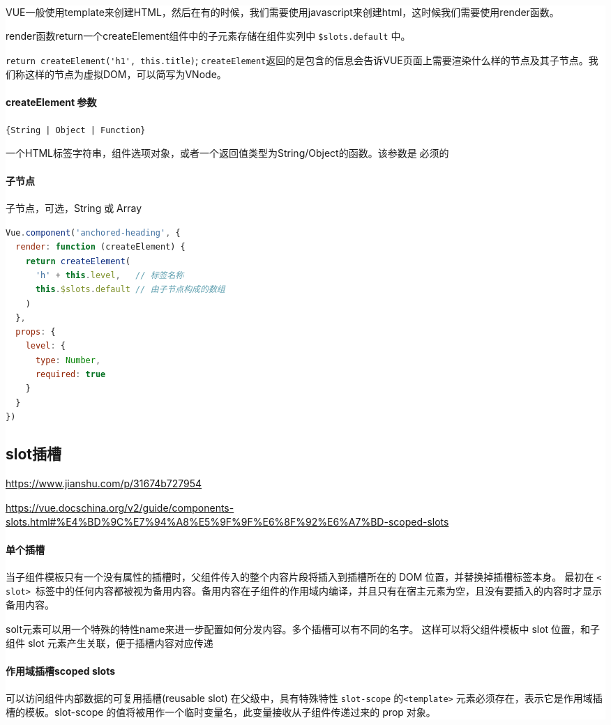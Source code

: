 VUE一般使用template来创建HTML，然后在有的时候，我们需要使用javascript来创建html，这时候我们需要使用render函数。

render函数return一个createElement组件中的子元素存储在组件实列中 `$slots.default` 中。

`return createElement('h1', this.title)`; `createElement`返回的是包含的信息会告诉VUE页面上需要渲染什么样的节点及其子节点。我们称这样的节点为虚拟DOM，可以简写为VNode。
#### createElement 参数
```
{String | Object | Function}
```
 一个HTML标签字符串，组件选项对象，或者一个返回值类型为String/Object的函数。该参数是  必须的
#### 子节点
子节点，可选，String 或 Array
```javascript
Vue.component('anchored-heading', {
  render: function (createElement) {
    return createElement(
      'h' + this.level,   // 标签名称
      this.$slots.default // 由子节点构成的数组
    )
  },
  props: {
    level: {
      type: Number,
      required: true
    }
  }
})
```
## slot插槽
https://www.jianshu.com/p/31674b727954

https://vue.docschina.org/v2/guide/components-slots.html#%E4%BD%9C%E7%94%A8%E5%9F%9F%E6%8F%92%E6%A7%BD-scoped-slots 

#### 单个插槽
当子组件模板只有一个没有属性的插槽时，父组件传入的整个内容片段将插入到插槽所在的 DOM 位置，并替换掉插槽标签本身。
最初在 `<slot> `标签中的任何内容都被视为备用内容。备用内容在子组件的作用域内编译，并且只有在宿主元素为空，且没有要插入的内容时才显示备用内容。

solt元素可以用一个特殊的特性name来进一步配置如何分发内容。多个插槽可以有不同的名字。
这样可以将父组件模板中 slot 位置，和子组件 slot 元素产生关联，便于插槽内容对应传递
#### 作用域插槽scoped slots

可以访问组件内部数据的可复用插槽(reusable slot)
在父级中，具有特殊特性 `slot-scope` 的`<template>` 元素必须存在，表示它是作用域插槽的模板。slot-scope 的值将被用作一个临时变量名，此变量接收从子组件传递过来的 prop 对象。
